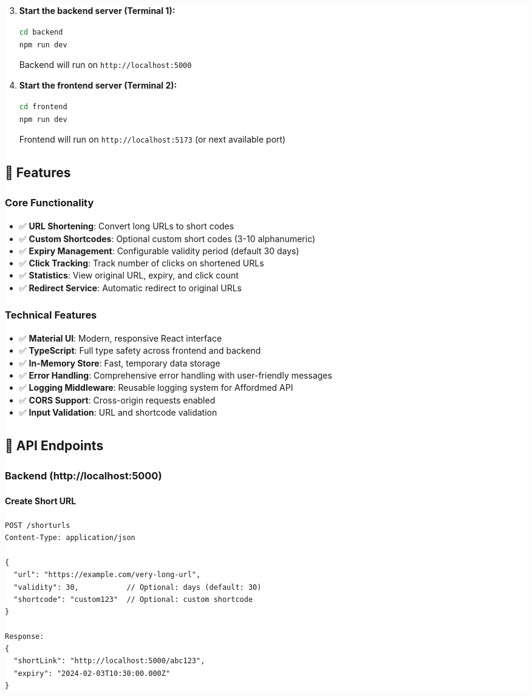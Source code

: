 3. **Start the backend server (Terminal 1):**
   ```bash
   cd backend
   npm run dev
   ```
   Backend will run on `http://localhost:5000`

4. **Start the frontend server (Terminal 2):**
   ```bash
   cd frontend
   npm run dev
   ```
   Frontend will run on `http://localhost:5173` (or next available port)

## 🎯 Features

### Core Functionality
- ✅ **URL Shortening**: Convert long URLs to short codes
- ✅ **Custom Shortcodes**: Optional custom short codes (3-10 alphanumeric)
- ✅ **Expiry Management**: Configurable validity period (default 30 days)
- ✅ **Click Tracking**: Track number of clicks on shortened URLs
- ✅ **Statistics**: View original URL, expiry, and click count
- ✅ **Redirect Service**: Automatic redirect to original URLs

### Technical Features
- ✅ **Material UI**: Modern, responsive React interface
- ✅ **TypeScript**: Full type safety across frontend and backend
- ✅ **In-Memory Store**: Fast, temporary data storage
- ✅ **Error Handling**: Comprehensive error handling with user-friendly messages
- ✅ **Logging Middleware**: Reusable logging system for Affordmed API
- ✅ **CORS Support**: Cross-origin requests enabled
- ✅ **Input Validation**: URL and shortcode validation

## 🔌 API Endpoints

### Backend (http://localhost:5000)

#### Create Short URL
```http
POST /shorturls
Content-Type: application/json

{
  "url": "https://example.com/very-long-url",
  "validity": 30,           // Optional: days (default: 30)
  "shortcode": "custom123"  // Optional: custom shortcode
}

Response:
{
  "shortLink": "http://localhost:5000/abc123",
  "expiry": "2024-02-03T10:30:00.000Z"
}
```
